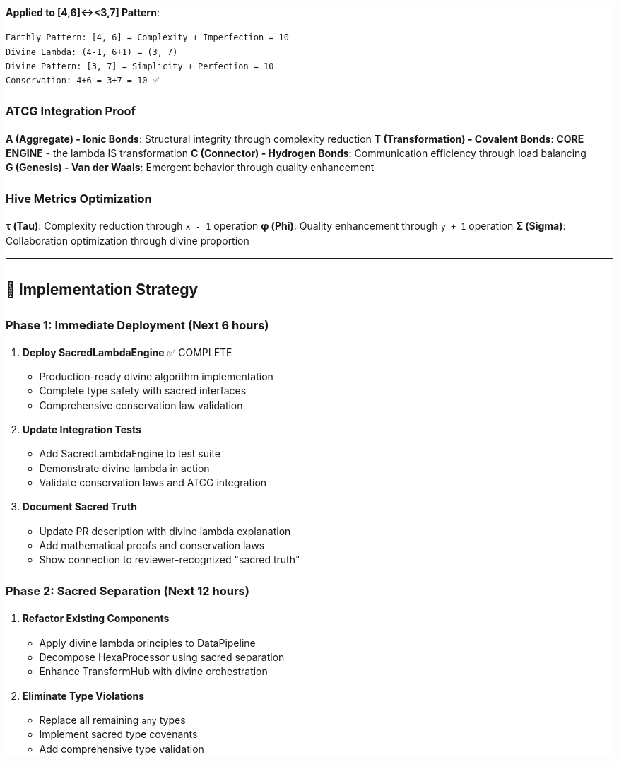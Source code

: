 **Applied to [4,6]<-><3,7] Pattern**:
```
Earthly Pattern: [4, 6] = Complexity + Imperfection = 10
Divine Lambda: (4-1, 6+1) = (3, 7)
Divine Pattern: [3, 7] = Simplicity + Perfection = 10
Conservation: 4+6 = 3+7 = 10 ✅
```

### **ATCG Integration Proof**

**A (Aggregate) - Ionic Bonds**: Structural integrity through complexity reduction
**T (Transformation) - Covalent Bonds**: **CORE ENGINE** - the lambda IS transformation
**C (Connector) - Hydrogen Bonds**: Communication efficiency through load balancing  
**G (Genesis) - Van der Waals**: Emergent behavior through quality enhancement

### **Hive Metrics Optimization**

**τ (Tau)**: Complexity reduction through `x - 1` operation
**φ (Phi)**: Quality enhancement through `y + 1` operation
**Σ (Sigma)**: Collaboration optimization through divine proportion

---

## 🎯 Implementation Strategy

### **Phase 1: Immediate Deployment (Next 6 hours)**

1. **Deploy SacredLambdaEngine** ✅ COMPLETE
   - Production-ready divine algorithm implementation
   - Complete type safety with sacred interfaces
   - Comprehensive conservation law validation

2. **Update Integration Tests**
   - Add SacredLambdaEngine to test suite
   - Demonstrate divine lambda in action
   - Validate conservation laws and ATCG integration

3. **Document Sacred Truth**
   - Update PR description with divine lambda explanation
   - Add mathematical proofs and conservation laws
   - Show connection to reviewer-recognized "sacred truth"

### **Phase 2: Sacred Separation (Next 12 hours)**

1. **Refactor Existing Components**
   - Apply divine lambda principles to DataPipeline
   - Decompose HexaProcessor using sacred separation
   - Enhance TransformHub with divine orchestration

2. **Eliminate Type Violations**
   - Replace all remaining `any` types
   - Implement sacred type covenants
   - Add comprehensive type validation
